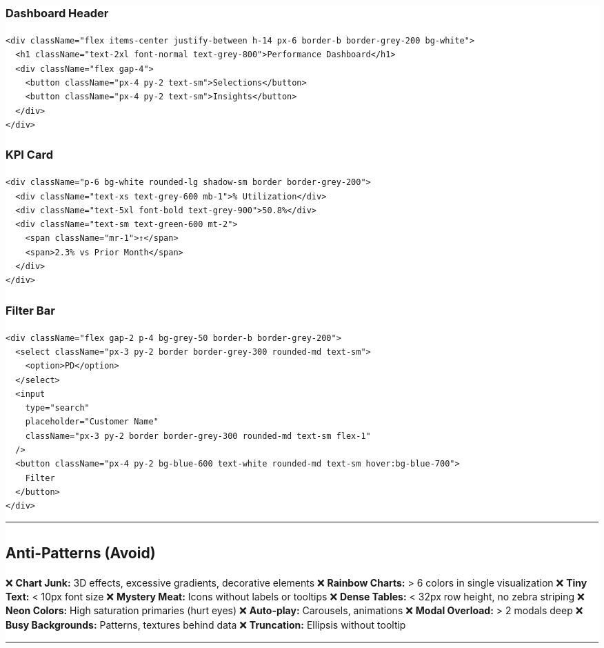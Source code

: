 ### Dashboard Header
```tsx
<div className="flex items-center justify-between h-14 px-6 border-b border-grey-200 bg-white">
  <h1 className="text-2xl font-normal text-grey-800">Performance Dashboard</h1>
  <div className="flex gap-4">
    <button className="px-4 py-2 text-sm">Selections</button>
    <button className="px-4 py-2 text-sm">Insights</button>
  </div>
</div>
```

### KPI Card
```tsx
<div className="p-6 bg-white rounded-lg shadow-sm border border-grey-200">
  <div className="text-xs text-grey-600 mb-1">% Utilization</div>
  <div className="text-5xl font-bold text-grey-900">50.8%</div>
  <div className="text-sm text-green-600 mt-2">
    <span className="mr-1">↑</span>
    <span>2.3% vs Prior Month</span>
  </div>
</div>
```

### Filter Bar
```tsx
<div className="flex gap-2 p-4 bg-grey-50 border-b border-grey-200">
  <select className="px-3 py-2 border border-grey-300 rounded-md text-sm">
    <option>PD</option>
  </select>
  <input
    type="search"
    placeholder="Customer Name"
    className="px-3 py-2 border border-grey-300 rounded-md text-sm flex-1"
  />
  <button className="px-4 py-2 bg-blue-600 text-white rounded-md text-sm hover:bg-blue-700">
    Filter
  </button>
</div>
```

---

## Anti-Patterns (Avoid)

❌ **Chart Junk:** 3D effects, excessive gradients, decorative elements
❌ **Rainbow Charts:** > 6 colors in single visualization
❌ **Tiny Text:** < 10px font size
❌ **Mystery Meat:** Icons without labels or tooltips
❌ **Dense Tables:** < 32px row height, no zebra striping
❌ **Neon Colors:** High saturation primaries (hurt eyes)
❌ **Auto-play:** Carousels, animations
❌ **Modal Overload:** > 2 modals deep
❌ **Busy Backgrounds:** Patterns, textures behind data
❌ **Truncation:** Ellipsis without tooltip

---